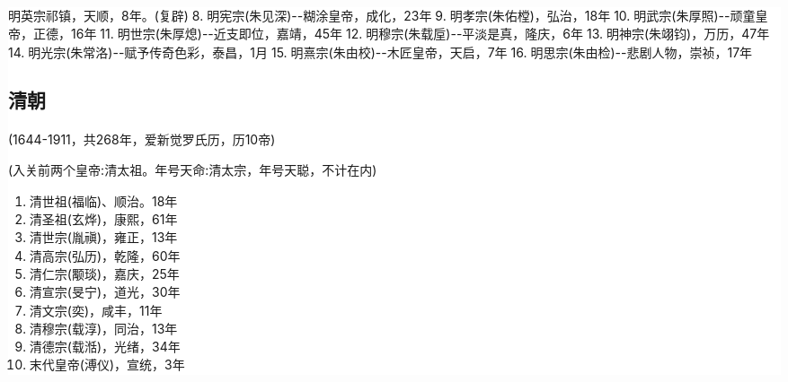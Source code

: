 明英宗祁镇，天顺，8年。(复辟)
8. 明宪宗(朱见深)--糊涂皇帝，成化，23年
9. 明孝宗(朱佑樘)，弘治，18年
10. 明武宗(朱厚照)--顽童皇帝，正德，16年
11. 明世宗(朱厚熄)--近支即位，嘉靖，45年
12. 明穆宗(朱载垕)--平淡是真，隆庆，6年
13. 明神宗(朱翊钧)，万历，47年
14. 明光宗(朱常洛)--赋予传奇色彩，泰昌，1月
15. 明熹宗(朱由校)--木匠皇帝，天启，7年
16. 明思宗(朱由检)--悲剧人物，崇祯，17年



## 清朝

(1644-1911，共268年，爱新觉罗氏历，历10帝)

(入关前两个皇帝:清太祖。年号天命:清太宗，年号天聪，不计在内)
1. 清世祖(福临)、顺治。18年
2. 清圣祖(玄烨)，康熙，61年
3. 清世宗(胤禛)，雍正，13年
4. 清高宗(弘历)，乾隆，60年
5. 清仁宗(颙琰)，嘉庆，25年
6. 清宣宗(旻宁)，道光，30年
7. 清文宗(奕)，咸丰，11年
8. 清穆宗(载淳)，同治，13年
9. 清德宗(载湉)，光绪，34年
10. 末代皇帝(溥仪)，宣统，3年